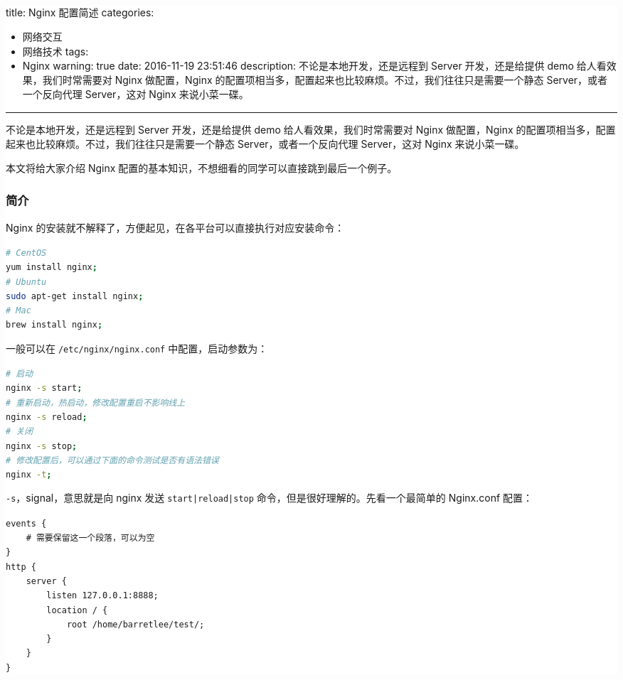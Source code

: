 title: Nginx 配置简述
categories:
  - 网络交互
  - 网络技术
tags:
  - Nginx
warning: true
date: 2016-11-19 23:51:46
description: 不论是本地开发，还是远程到 Server 开发，还是给提供 demo 给人看效果，我们时常需要对 Nginx 做配置，Nginx 的配置项相当多，配置起来也比较麻烦。不过，我们往往只是需要一个静态 Server，或者一个反向代理 Server，这对 Nginx 来说小菜一碟。
---

不论是本地开发，还是远程到 Server 开发，还是给提供 demo 给人看效果，我们时常需要对 Nginx 做配置，Nginx 的配置项相当多，配置起来也比较麻烦。不过，我们往往只是需要一个静态 Server，或者一个反向代理 Server，这对 Nginx 来说小菜一碟。

本文将给大家介绍 Nginx 配置的基本知识，不想细看的同学可以直接跳到最后一个例子。



### 简介

Nginx 的安装就不解释了，方便起见，在各平台可以直接执行对应安装命令：

```sh
# CentOS
yum install nginx;
# Ubuntu
sudo apt-get install nginx;
# Mac
brew install nginx;
```

一般可以在 `/etc/nginx/nginx.conf` 中配置，启动参数为：

```sh
# 启动
nginx -s start;
# 重新启动，热启动，修改配置重启不影响线上
nginx -s reload;
# 关闭
nginx -s stop;
# 修改配置后，可以通过下面的命令测试是否有语法错误
nginx -t;
```

`-s`，signal，意思就是向 nginx 发送 `start|reload|stop` 命令，但是很好理解的。先看一个最简单的 Nginx.conf 配置：

```nginx
events {
    # 需要保留这一个段落，可以为空
}
http {
    server {
        listen 127.0.0.1:8888;
        location / {
            root /home/barretlee/test/;
        }
    }
}
```
